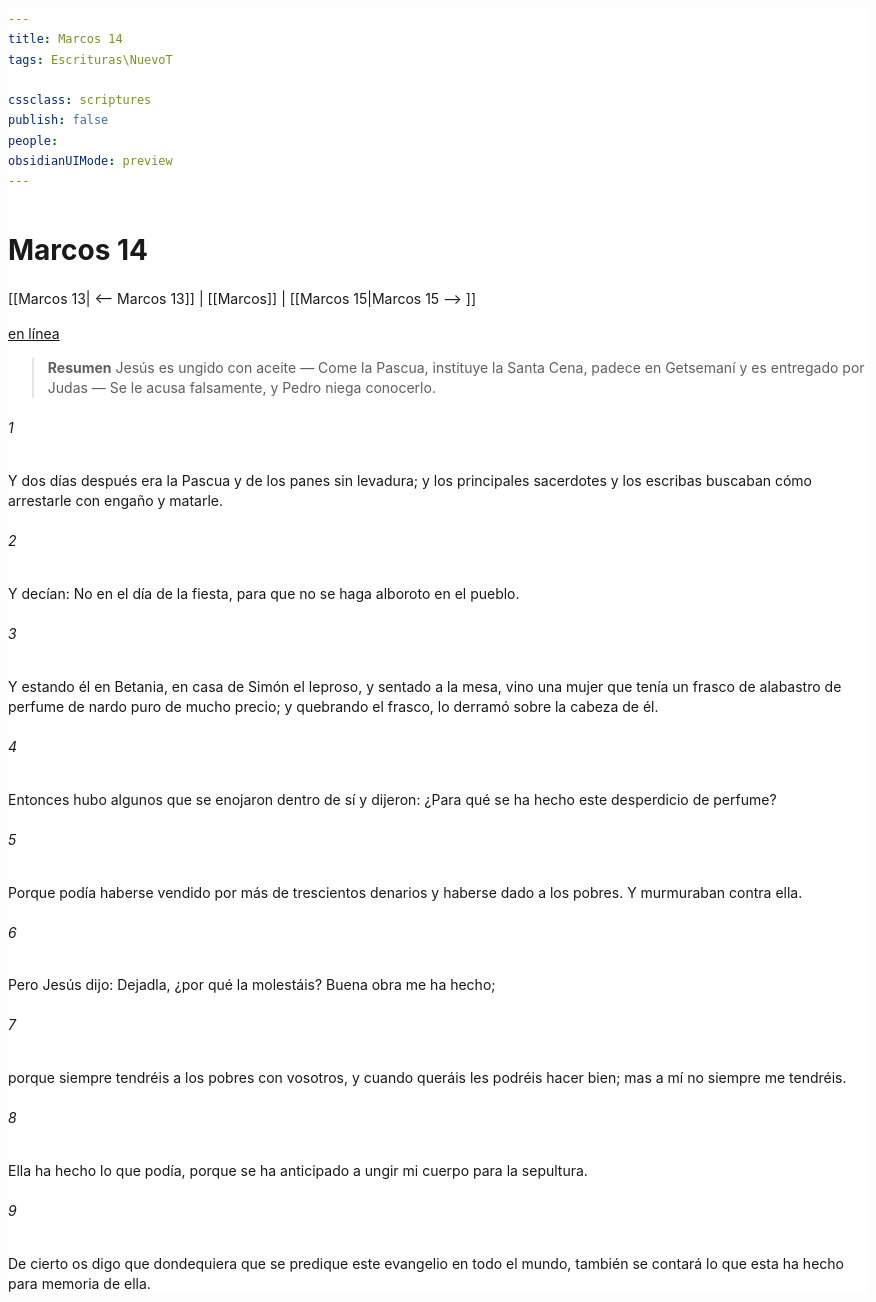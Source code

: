 ```yaml
---
title: Marcos 14
tags: Escrituras\NuevoT

cssclass: scriptures
publish: false
people:
obsidianUIMode: preview
---
```


# Marcos 14
[[Marcos 13| <-- Marcos 13]] | [[Marcos]] | [[Marcos 15|Marcos 15 --> ]]

[en línea](https://churchofjesuschrist.org/study/scriptures/nt/mark/14?lang=spa)

> __Resumen__
Jesús es ungido con aceite — Come la Pascua, instituye la Santa Cena, padece en Getsemaní y es entregado por Judas — Se le acusa falsamente, y Pedro niega conocerlo.

###### 1 
Y dos días después era la Pascua y  de los panes sin levadura; y los principales sacerdotes y los escribas buscaban cómo arrestarle con engaño y matarle.

###### 2 
Y decían: No en el día de la fiesta, para que no se haga alboroto en el pueblo.

###### 3 
Y estando él en Betania, en casa de Simón el leproso, y sentado a la mesa, vino una mujer que tenía un frasco de alabastro de perfume de nardo puro de mucho precio; y quebrando el frasco, lo derramó sobre la cabeza de él.

###### 4 
Entonces hubo algunos que se enojaron dentro de sí y dijeron: ¿Para qué se ha hecho este desperdicio de perfume?

###### 5 
Porque podía haberse vendido por más de trescientos denarios y haberse dado a los pobres. Y murmuraban contra ella.

###### 6 
Pero Jesús dijo: Dejadla, ¿por qué la molestáis? Buena obra me ha hecho;

###### 7 
porque siempre tendréis a los pobres con vosotros, y cuando queráis les podréis hacer bien; mas a mí no siempre me tendréis.

###### 8 
Ella ha hecho lo que podía, porque se ha anticipado a ungir mi cuerpo para la sepultura.

###### 9 
De cierto os digo que dondequiera que se predique este evangelio en todo el mundo, también se contará lo que esta ha hecho para memoria de ella.
